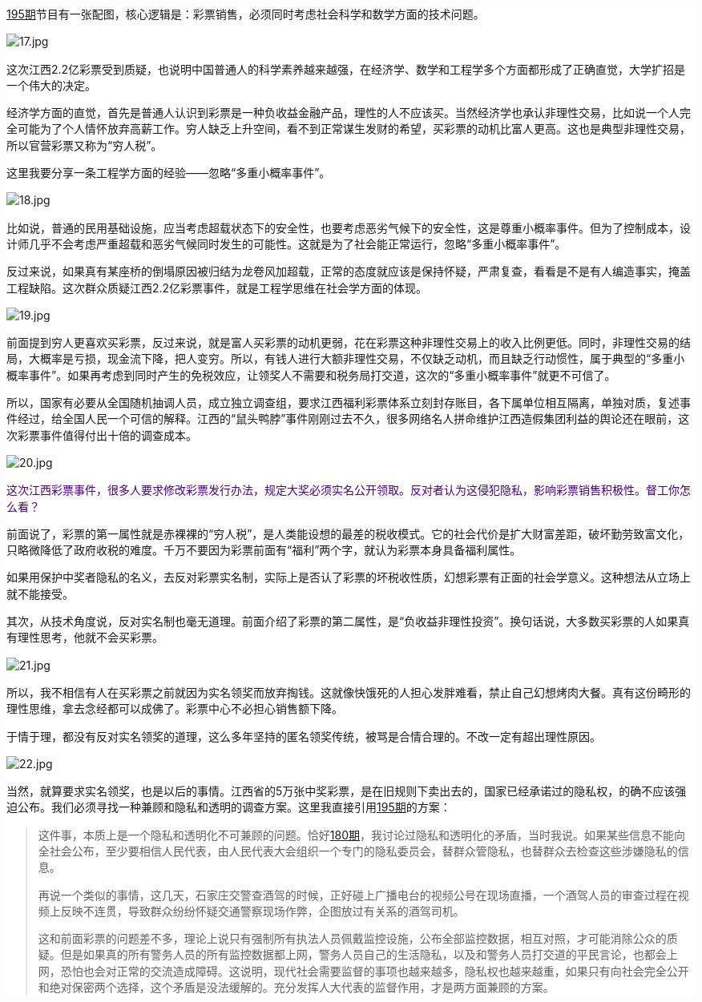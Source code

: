 [195期](/main/101-200/195)节目有一张配图，核心逻辑是：彩票销售，必须同时考虑社会科学和数学方面的技术问题。

![17.jpg](https://img.bedtime.news/2023/12/08/65731bd00b279.png)

这次江西2.2亿彩票受到质疑，也说明中国普通人的科学素养越来越强，在经济学、数学和工程学多个方面都形成了正确直觉，大学扩招是一个伟大的决定。

经济学方面的直觉，首先是普通人认识到彩票是一种负收益金融产品，理性的人不应该买。当然经济学也承认非理性交易，比如说一个人完全可能为了个人情怀放弃高薪工作。穷人缺乏上升空间，看不到正常谋生发财的希望，买彩票的动机比富人更高。这也是典型非理性交易，所以官营彩票又称为“穷人税”。

这里我要分享一条工程学方面的经验——忽略“多重小概率事件”。

![18.jpg](https://img.bedtime.news/2023/12/08/65731bd1eb9e9.png)

比如说，普通的民用基础设施，应当考虑超载状态下的安全性，也要考虑恶劣气候下的安全性，这是尊重小概率事件。但为了控制成本，设计师几乎不会考虑严重超载和恶劣气候同时发生的可能性。这就是为了社会能正常运行，忽略“多重小概率事件”。

反过来说，如果真有某座桥的倒塌原因被归结为龙卷风加超载，正常的态度就应该是保持怀疑，严肃复查，看看是不是有人编造事实，掩盖工程缺陷。这次群众质疑江西2.2亿彩票事件，就是工程学思维在社会学方面的体现。

![19.jpg](https://img.bedtime.news/2023/12/08/65731bd1540e9.png)

前面提到穷人更喜欢买彩票，反过来说，就是富人买彩票的动机更弱，花在彩票这种非理性交易上的收入比例更低。同时，非理性交易的结局，大概率是亏损，现金流下降，把人变穷。所以，有钱人进行大额非理性交易，不仅缺乏动机，而且缺乏行动惯性，属于典型的“多重小概率事件”。如果再考虑到同时产生的免税效应，让领奖人不需要和税务局打交道，这次的“多重小概率事件”就更不可信了。

所以，国家有必要从全国随机抽调人员，成立独立调查组，要求江西福利彩票体系立刻封存账目，各下属单位相互隔离，单独对质，复述事件经过，给全国人民一个可信的解释。江西的“鼠头鸭脖”事件刚刚过去不久，很多网络名人拼命维护江西造假集团利益的舆论还在眼前，这次彩票事件值得付出十倍的调查成本。

![20.jpg](https://img.bedtime.news/2023/12/08/65731bd1e3195.png)

<font color="indigo">这次江西彩票事件，很多人要求修改彩票发行办法，规定大奖必须实名公开领取。反对者认为这侵犯隐私，影响彩票销售积极性。督工你怎么看？</font>

前面说了，彩票的第一属性就是赤裸裸的“穷人税”，是人类能设想的最差的税收模式。它的社会代价是扩大财富差距，破坏勤劳致富文化，只略微降低了政府收税的难度。千万不要因为彩票前面有“福利”两个字，就认为彩票本身具备福利属性。

如果用保护中奖者隐私的名义，去反对彩票实名制，实际上是否认了彩票的坏税收性质，幻想彩票有正面的社会学意义。这种想法从立场上就不能接受。

其次，从技术角度说，反对实名制也毫无道理。前面介绍了彩票的第二属性，是“负收益非理性投资”。换句话说，大多数买彩票的人如果真有理性思考，他就不会买彩票。

![21.jpg](https://img.bedtime.news/2023/12/08/65731bd172cf7.png)

所以，我不相信有人在买彩票之前就因为实名领奖而放弃掏钱。这就像快饿死的人担心发胖难看，禁止自己幻想烤肉大餐。真有这份畸形的理性思维，拿去念经都可以成佛了。彩票中心不必担心销售额下降。

于情于理，都没有反对实名领奖的道理，这么多年坚持的匿名领奖传统，被骂是合情合理的。不改一定有超出理性原因。

![22.jpg](https://img.bedtime.news/2023/12/08/65731bd1bedf8.png)

当然，就算要求实名领奖，也是以后的事情。江西省的5万张中奖彩票，是在旧规则下卖出去的，国家已经承诺过的隐私权，的确不应该强迫公布。我们必须寻找一种兼顾和隐私和透明的调查方案。这里我直接引用[195期](/main/101-200/195)的方案：

> 这件事，本质上是一个隐私和透明化不可兼顾的问题。恰好[180期](/main/101-200/180)，我讨论过隐私和透明化的矛盾，当时我说。如果某些信息不能向全社会公布，至少要相信人民代表，由人民代表大会组织一个专门的隐私委员会，替群众管隐私，也替群众去检查这些涉嫌隐私的信息。
> 
> 再说一个类似的事情，这几天，石家庄交警查酒驾的时候，正好碰上广播电台的视频公号在现场直播，一个酒驾人员的审查过程在视频上反映不连贯，导致群众纷纷怀疑交通警察现场作弊，企图放过有关系的酒驾司机。
> 
> 这和前面彩票的问题差不多，理论上说只有强制所有执法人员佩戴监控设施，公布全部监控数据，相互对照，才可能消除公众的质疑。但是如果真的所有警务人员的所有监控数据都上网，警务人员自己的生活隐私，以及和警务人员打交道的平民言论，也都会上网，恐怕也会对正常的交流造成障碍。这说明，现代社会需要监督的事项也越来越多，隐私权也越来越重，如果只有向社会完全公开和绝对保密两个选择，这个矛盾是没法缓解的。充分发挥人大代表的监督作用，才是两方面兼顾的方案。
